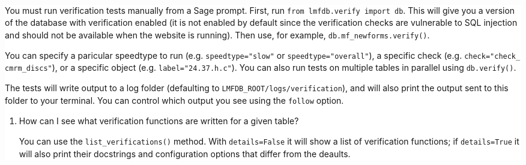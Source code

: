    You must run verification tests manually from a Sage prompt.
   First, run `from lmfdb.verify import db`.  This will give you a
   version of the database with verification enabled (it is not
   enabled by default since the verification checks are vulnerable to
   SQL injection and should not be available when the website is
   running).  Then use, for example, `db.mf_newforms.verify()`.

   You can specify a paricular speedtype to run
   (e.g. `speedtype="slow"` or `speedtype="overall"`), a specific
   check (e.g. `check="check_cmrm_discs"`), or a specific object (e.g.
   `label="24.37.h.c"`).  You can also run tests on multiple tables
   in parallel using `db.verify()`.

   The tests will write output to a log folder (defaulting to
   `LMFDB_ROOT/logs/verification`), and will also print the output
   sent to this folder to your terminal.  You can control which output
   you see using the `follow` option.

1. How can I see what verification functions are written for a given table?

   You can use the `list_verifications()` method.  With
   `details=False` it will show a list of verification functions; if
   `details=True` it will also print their docstrings and
   configuration options that differ from the deaults.